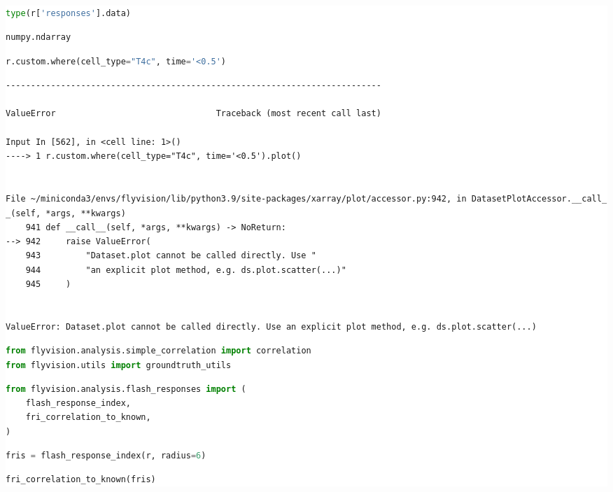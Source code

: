 


```python
type(r['responses'].data)
```




    numpy.ndarray




```python
r.custom.where(cell_type="T4c", time='<0.5')
```


    ---------------------------------------------------------------------------

    ValueError                                Traceback (most recent call last)

    Input In [562], in <cell line: 1>()
    ----> 1 r.custom.where(cell_type="T4c", time='<0.5').plot()


    File ~/miniconda3/envs/flyvision/lib/python3.9/site-packages/xarray/plot/accessor.py:942, in DatasetPlotAccessor.__call__(self, *args, **kwargs)
        941 def __call__(self, *args, **kwargs) -> NoReturn:
    --> 942     raise ValueError(
        943         "Dataset.plot cannot be called directly. Use "
        944         "an explicit plot method, e.g. ds.plot.scatter(...)"
        945     )


    ValueError: Dataset.plot cannot be called directly. Use an explicit plot method, e.g. ds.plot.scatter(...)



```python
from flyvision.analysis.simple_correlation import correlation
from flyvision.utils import groundtruth_utils
```


```python
from flyvision.analysis.flash_responses import (
    flash_response_index,
    fri_correlation_to_known,
)
```


```python
fris = flash_response_index(r, radius=6)
```


```python
fri_correlation_to_known(fris)
```


